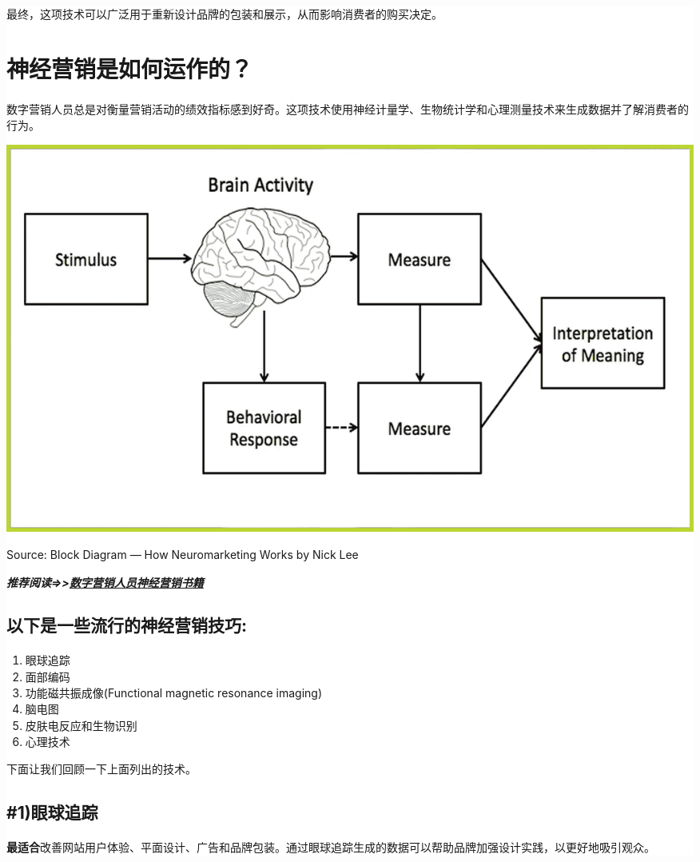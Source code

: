 最终，这项技术可以广泛用于重新设计品牌的包装和展示，从而影响消费者的购买决定。

# 神经营销是如何运作的？

数字营销人员总是对衡量营销活动的绩效指标感到好奇。这项技术使用神经计量学、生物统计学和心理测量技术来生成数据并了解消费者的行为。

![](img/63332e39257828271ceb417dec73fab1.png)

Source: Block Diagram — How Neuromarketing Works by Nick Lee

***推荐阅读=>>***[***数字营销人员神经营销书籍***](/convertize/13-neuromarketing-books-digital-marketers-must-read-in-2018-36fba0e071d4)

## 以下是一些流行的神经营销技巧:

1.  眼球追踪
2.  面部编码
3.  功能磁共振成像(Functional magnetic resonance imaging)
4.  脑电图
5.  皮肤电反应和生物识别
6.  心理技术

下面让我们回顾一下上面列出的技术。

## #1)眼球追踪

**最适合**改善网站用户体验、平面设计、广告和品牌包装。通过眼球追踪生成的数据可以帮助品牌加强设计实践，以更好地吸引观众。
